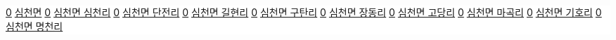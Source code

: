 
  <tr>
    <td><a href="4374040000.html">0</a></td>
    <td><a href="4374040000.html">심천면</a></td>
  </tr>
    

  <tr>
    <td><a href="4374040021.html">0</a></td>
    <td><a href="4374040021.html">심천면 심천리</a></td>
  </tr>
    

  <tr>
    <td><a href="4374040022.html">0</a></td>
    <td><a href="4374040022.html">심천면 단전리</a></td>
  </tr>
    

  <tr>
    <td><a href="4374040023.html">0</a></td>
    <td><a href="4374040023.html">심천면 길현리</a></td>
  </tr>
    

  <tr>
    <td><a href="4374040024.html">0</a></td>
    <td><a href="4374040024.html">심천면 구탄리</a></td>
  </tr>
    

  <tr>
    <td><a href="4374040025.html">0</a></td>
    <td><a href="4374040025.html">심천면 장동리</a></td>
  </tr>
    

  <tr>
    <td><a href="4374040026.html">0</a></td>
    <td><a href="4374040026.html">심천면 고당리</a></td>
  </tr>
    

  <tr>
    <td><a href="4374040027.html">0</a></td>
    <td><a href="4374040027.html">심천면 마곡리</a></td>
  </tr>
    

  <tr>
    <td><a href="4374040028.html">0</a></td>
    <td><a href="4374040028.html">심천면 기호리</a></td>
  </tr>
    

  <tr>
    <td><a href="4374040029.html">0</a></td>
    <td><a href="4374040029.html">심천면 명천리</a></td>
  </tr>
    